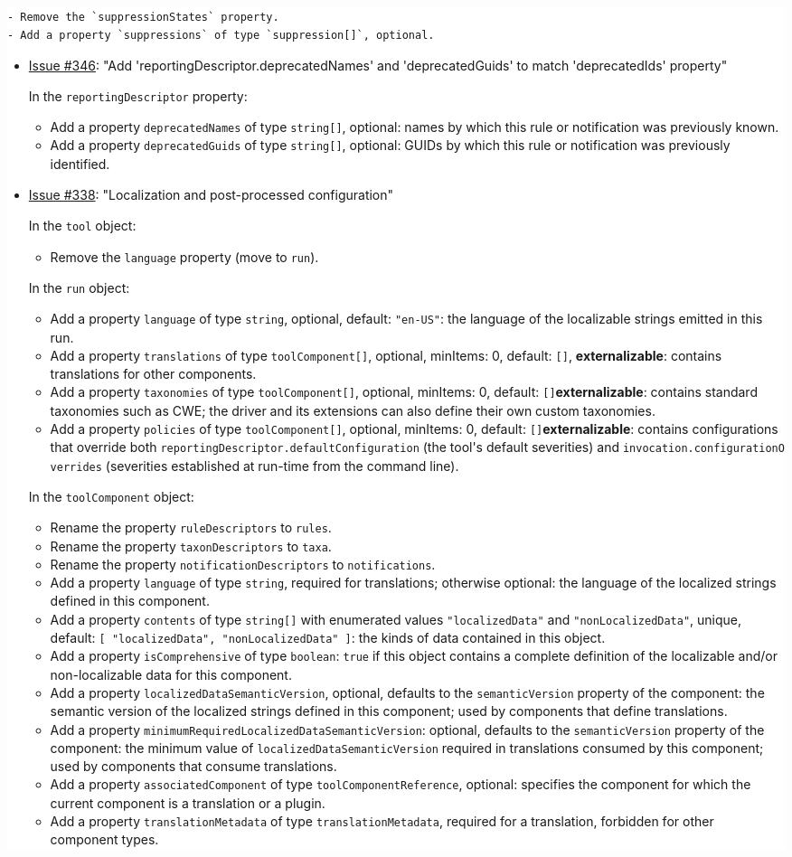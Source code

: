    - Remove the `suppressionStates` property.
    - Add a property `suppressions` of type `suppression[]`, optional.

- [Issue #346](https://github.com/oasis-tcs/sarif-spec/issues/346): "Add 'reportingDescriptor.deprecatedNames' and 'deprecatedGuids' to match 'deprecatedIds' property"

    In the `reportingDescriptor` property:

    - Add a property `deprecatedNames` of type `string[]`, optional: names by which this rule or notification was previously known.
    - Add a property `deprecatedGuids` of type `string[]`, optional: GUIDs by which this rule or notification was previously identified.

- [Issue #338](https://github.com/oasis-tcs/sarif-spec/issues/338): "Localization and post-processed configuration"

    In the `tool` object:

    - Remove the `language` property (move to `run`).

    In the `run` object:

    - Add a property `language` of type `string`, optional, default: `"en-US"`: the language of the localizable strings emitted in this run.
    - Add a property `translations` of type `toolComponent[]`, optional, minItems: 0, default: `[]`, **externalizable**: contains translations for other components.
    - Add a property `taxonomies` of type `toolComponent[]`, optional, minItems: 0, default: `[]`**externalizable**: contains standard taxonomies such as CWE; the driver and its extensions can also define their own custom taxonomies.
    - Add a property `policies` of type `toolComponent[]`, optional, minItems: 0, default: `[]`**externalizable**: contains configurations that override both `reportingDescriptor.defaultConfiguration` (the tool's default severities) and `invocation.configurationOverrides` (severities established at run-time from the command line). 

    In the `toolComponent` object:

    - Rename the property `ruleDescriptors` to `rules`.
    - Rename the property `taxonDescriptors` to `taxa`.
    - Rename the property `notificationDescriptors` to `notifications`.
    - Add a property `language` of type `string`, required for translations; otherwise optional: the language of the localized strings defined in this component.
    - Add a property `contents` of type `string[]` with enumerated values `"localizedData"` and `"nonLocalizedData"`, unique, default: `[ "localizedData", "nonLocalizedData" ]`: the kinds of data contained in this object.
    - Add a property `isComprehensive` of type `boolean`: `true` if this object contains a complete definition of the localizable and/or non-localizable data for this component.
    - Add a property `localizedDataSemanticVersion`, optional, defaults to the `semanticVersion` property of the component: the semantic version of the localized strings defined in this component; used by components that define translations.
    - Add a property `minimumRequiredLocalizedDataSemanticVersion`: optional, defaults to the `semanticVersion` property of the component: the minimum value of `localizedDataSemanticVersion` required in translations consumed by this component; used by components that consume translations.
    - Add a property `associatedComponent` of type `toolComponentReference`, optional: specifies the component for which the current component is a translation or a plugin.
    - Add a property `translationMetadata` of type `translationMetadata`, required for a translation, forbidden for other component types.
